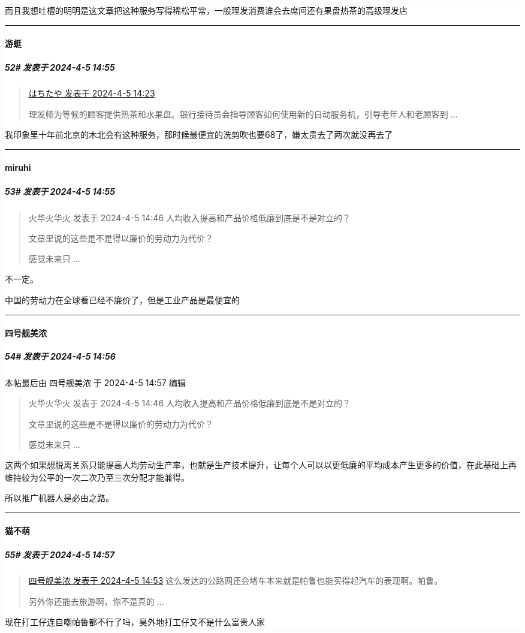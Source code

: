 而且我想吐槽的明明是这文章把这种服务写得稀松平常，一般理发消费谁会去席间还有果盘热茶的高级理发店

*****

####  游蜓  
##### 52#       发表于 2024-4-5 14:55

<blockquote><a href="httphttps://bbs.saraba1st.com/2b/forum.php?mod=redirect&amp;goto=findpost&amp;pid=64489987&amp;ptid=2178630" target="_blank">はちたや 发表于 2024-4-5 14:23</a>

理发师为等候的顾客提供热茶和水果盘。银行接待员会指导顾客如何使用新的自动服务机，引导老年人和老顾客到 ...</blockquote>
我印象里十年前北京的木北会有这种服务，那时候最便宜的洗剪吹也要68了，嫌太贵去了两次就没再去了

*****

####  miruhi  
##### 53#       发表于 2024-4-5 14:55

<blockquote>火华火华火 发表于 2024-4-5 14:46
人均收入提高和产品价格低廉到底是不是对立的？

文章里说的这些是不是得以廉价的劳动力为代价？

感觉未来只 ...</blockquote>
不一定。

中国的劳动力在全球看已经不廉价了，但是工业产品是最便宜的


*****

####  四号舰美浓  
##### 54#       发表于 2024-4-5 14:56

 本帖最后由 四号舰美浓 于 2024-4-5 14:57 编辑 
<blockquote>火华火华火 发表于 2024-4-5 14:46
人均收入提高和产品价格低廉到底是不是对立的？

文章里说的这些是不是得以廉价的劳动力为代价？

感觉未来只 ...</blockquote>
这两个如果想脱离关系只能提高人均劳动生产率，也就是生产技术提升，让每个人可以以更低廉的平均成本产生更多的价值，在此基础上再维持较为公平的一次二次乃至三次分配才能兼得。

所以推广机器人是必由之路。

*****

####  猫不萌  
##### 55#       发表于 2024-4-5 14:57

<blockquote><a href="httphttps://bbs.saraba1st.com/2b/forum.php?mod=redirect&amp;goto=findpost&amp;pid=64490181&amp;ptid=2178630" target="_blank">四号舰美浓 发表于 2024-4-5 14:53</a>
这么发达的公路网还会堵车本来就是帕鲁也能买得起汽车的表现啊。帕鲁。

另外你还能去旅游啊，你不是真的 ...</blockquote>
现在打工仔连自嘲帕鲁都不行了吗，臭外地打工仔又不是什么富贵人家
